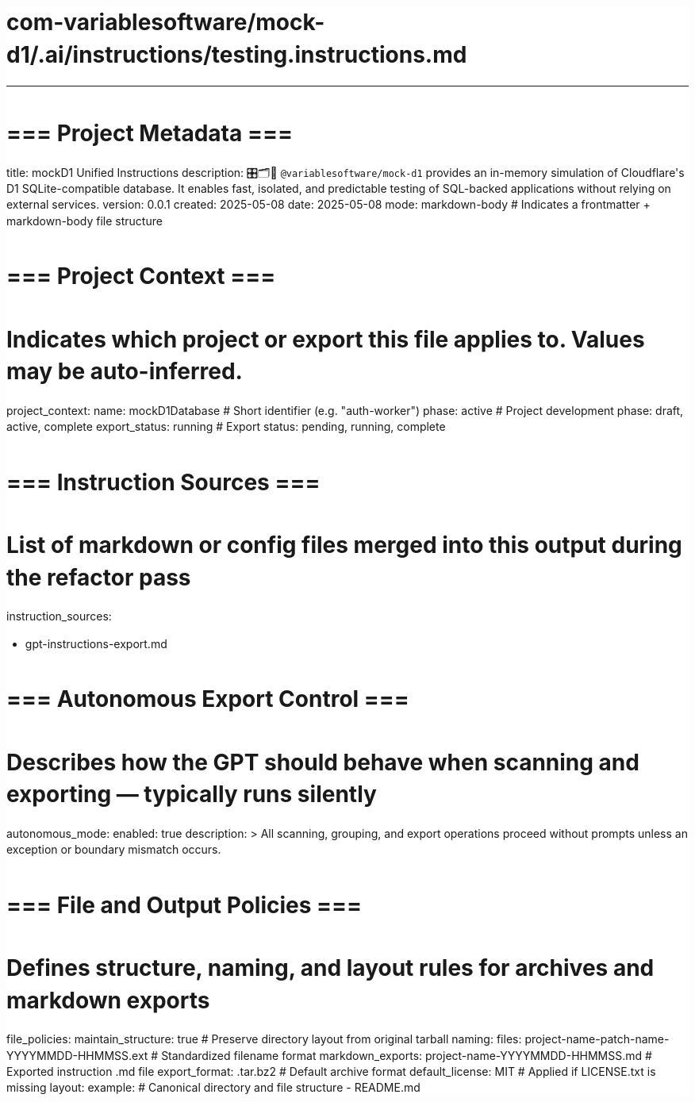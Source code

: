 # com-variablesoftware/mock-d1/.ai/instructions/testing.instructions.md

---
# === Project Metadata ===
title: mockD1 Unified Instructions
description: 🎛️🗂️🧠 `@variablesoftware/mock-d1` provides an in-memory simulation of Cloudflare's D1 SQLite-compatible database. It enables fast, isolated, and predictable testing of SQL-backed applications without relying on external services.
version: 0.0.1
created: 2025-05-08
date: 2025-05-08
mode: markdown-body  # Indicates a frontmatter + markdown-body file structure

# === Project Context ===
# Indicates which project or export this file applies to. Values may be auto-inferred.
project_context:
  name: mockD1Database         # Short identifier (e.g. "auth-worker")
  phase: active        # Project development phase: draft, active, complete
  export_status: running  # Export status: pending, running, complete

# === Instruction Sources ===
# List of markdown or config files merged into this output during the refactor pass
instruction_sources:
  - gpt-instructions-export.md

# === Autonomous Export Control ===
# Describes how the GPT should behave when scanning and exporting — typically runs silently
autonomous_mode:
  enabled: true
  description: >
    All scanning, grouping, and export operations proceed without prompts unless
    an exception or boundary mismatch occurs.

# === File and Output Policies ===
# Defines structure, naming, and layout rules for archives and markdown exports
file_policies:
  maintain_structure: true         # Preserve directory layout from original tarball
  naming:
    files: project-name-patch-name-YYYYMMDD-HHMMSS.ext   # Standardized filename format
    markdown_exports: project-name-YYYYMMDD-HHMMSS.md    # Exported instruction .md file
    export_format: .tar.bz2                              # Default archive format
    default_license: MIT                                 # Applied if LICENSE.txt is missing
  layout:
    example:  # Canonical directory and file structure
      - README.md